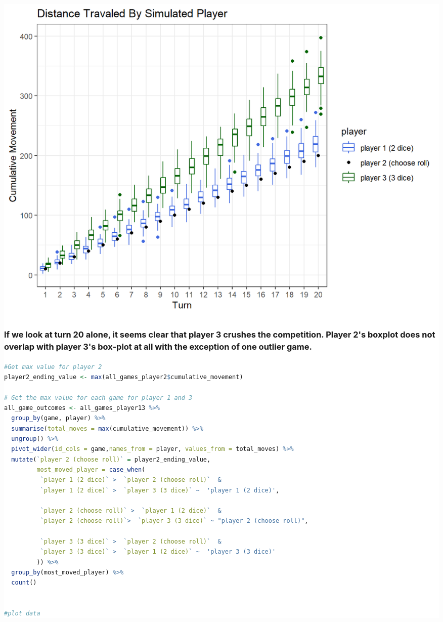 ![png](/images/mario_party/all_dice_type_cumulative_dist_per_turn_per_game.png)

### If we look at turn 20 alone, it seems clear that player 3 crushes the competition. Player 2's boxplot does not overlap with player 3's box-plot at all with the exception of one outlier game.

```R
#Get max value for player 2
player2_ending_value <- max(all_games_player2$cumulative_movement)

# Get the max value for each game for player 1 and 3
all_game_outcomes <- all_games_player13 %>%
  group_by(game, player) %>%
  summarise(total_moves = max(cumulative_movement)) %>%
  ungroup() %>%
  pivot_wider(id_cols = game,names_from = player, values_from = total_moves) %>%
  mutate(`player 2 (choose roll)` = player2_ending_value,
         most_moved_player = case_when(
          `player 1 (2 dice)` >  `player 2 (choose roll)`  &
          `player 1 (2 dice)` >  `player 3 (3 dice)` ~  'player 1 (2 dice)',
          
          `player 2 (choose roll)` >  `player 1 (2 dice)`  &
          `player 2 (choose roll)`>  `player 3 (3 dice)` ~ "player 2 (choose roll)", 
          
          `player 3 (3 dice)` >  `player 2 (choose roll)`  &
          `player 3 (3 dice)` >  `player 1 (2 dice)` ~  'player 3 (3 dice)'
         )) %>%
  group_by(most_moved_player) %>%
  count()


#plot data
```